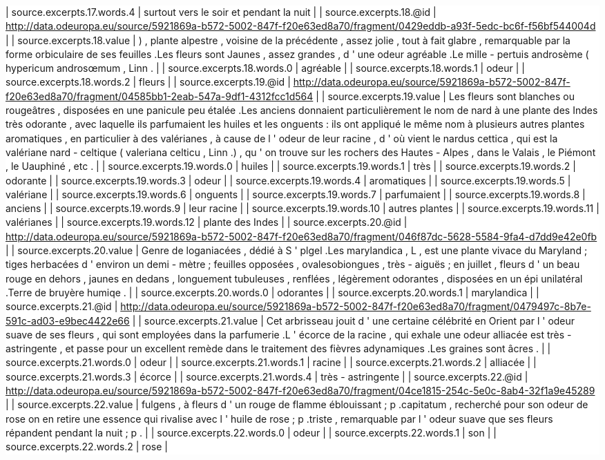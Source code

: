 | source.excerpts.17.words.4 | surtout vers le soir et pendant la nuit |
| source.excerpts.18.@id | http://data.odeuropa.eu/source/5921869a-b572-5002-847f-f20e63ed8a70/fragment/0429eddb-a93f-5edc-bc6f-f56bf544004d |
| source.excerpts.18.value | ) , plante alpestre , voisine de la précédente , assez jolie , tout à fait glabre , remarquable par la forme orbiculaire de ses feuilles .Les fleurs sont Jaunes , assez grandes , d ' une odeur agréable .Le mille - pertuis androsème ( hypericum androsœmum , Linn . |
| source.excerpts.18.words.0 | agréable |
| source.excerpts.18.words.1 | odeur |
| source.excerpts.18.words.2 | fleurs |
| source.excerpts.19.@id | http://data.odeuropa.eu/source/5921869a-b572-5002-847f-f20e63ed8a70/fragment/04585bb1-2eab-547a-9df1-4312fcc1d564 |
| source.excerpts.19.value | Les fleurs sont blanches ou rougeâtres , disposées en une panicule peu étalée .Les anciens donnaient particulièrement le nom de nard à une plante des Indes très odorante , avec laquelle ils parfumaient les huiles et les onguents : ils ont appliqué le même nom à plusieurs autres plantes aromatiques , en particulier à des valérianes , à cause de l ' odeur de leur racine , d ' où vient le nardus cettica , qui est la valériane nard - celtique ( valeriana celticu , Linn .) , qu ' on trouve sur les rochers des Hautes - Alpes , dans le Valais , le Piémont , le Uauphiné , etc . |
| source.excerpts.19.words.0 | huiles |
| source.excerpts.19.words.1 | très |
| source.excerpts.19.words.2 | odorante |
| source.excerpts.19.words.3 | odeur |
| source.excerpts.19.words.4 | aromatiques |
| source.excerpts.19.words.5 | valériane |
| source.excerpts.19.words.6 | onguents |
| source.excerpts.19.words.7 | parfumaient |
| source.excerpts.19.words.8 | anciens |
| source.excerpts.19.words.9 | leur racine |
| source.excerpts.19.words.10 | autres plantes |
| source.excerpts.19.words.11 | valérianes |
| source.excerpts.19.words.12 | plante des Indes |
| source.excerpts.20.@id | http://data.odeuropa.eu/source/5921869a-b572-5002-847f-f20e63ed8a70/fragment/046f87dc-5628-5584-9fa4-d7dd9e42e0fb |
| source.excerpts.20.value | Genre de loganiacées , dédié à S ' plgel .Les marylandica , L , est une plante vivace du Maryland ; tiges herbacées d ' environ un demi - mètre ; feuilles opposées , ovalesobiongues , très - aiguës ; en juillet , fleurs d ' un beau rouge en dehors , jaunes en dedans , longuement tubuleuses , renflées , légèrement odorantes , disposées en un épi unilatéral .Terre de bruyère humiqe . |
| source.excerpts.20.words.0 | odorantes |
| source.excerpts.20.words.1 | marylandica |
| source.excerpts.21.@id | http://data.odeuropa.eu/source/5921869a-b572-5002-847f-f20e63ed8a70/fragment/0479497c-8b7e-591c-ad03-e9bec4422e66 |
| source.excerpts.21.value | Cet arbrisseau jouit d ' une certaine célébrité en Orient par l ' odeur suave de ses fleurs , qui sont employées dans la parfumerie .L ' écorce de la racine , qui exhale une odeur alliacée est très - astringente , et passe pour un excellent remède dans le traitement des fièvres adynamiques .Les graines sont âcres . |
| source.excerpts.21.words.0 | odeur |
| source.excerpts.21.words.1 | racine |
| source.excerpts.21.words.2 | alliacée |
| source.excerpts.21.words.3 | écorce |
| source.excerpts.21.words.4 | très - astringente |
| source.excerpts.22.@id | http://data.odeuropa.eu/source/5921869a-b572-5002-847f-f20e63ed8a70/fragment/04ce1815-254c-5e0c-8ab4-32f1a9e45289 |
| source.excerpts.22.value | fulgens , à fleurs d ' un rouge de flamme éblouissant ; p .capitatum , recherché pour son odeur de rose on en retire une essence qui rivalise avec l ' huile de rose ; p .triste , remarquable par l ' odeur suave que ses fleurs répandent pendant la nuit ; p . |
| source.excerpts.22.words.0 | odeur |
| source.excerpts.22.words.1 | son |
| source.excerpts.22.words.2 | rose |